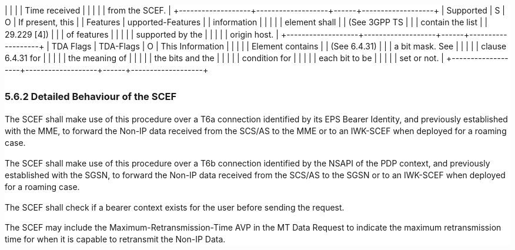 |                   |                   |      | Time received     |
|                   |                   |      | from the SCEF.    |
+-------------------+-------------------+------+-------------------+
| Supported         | S                 | O    | If present, this  |
| Features          | upported-Features |      | information       |
|                   |                   |      | element shall     |
| (See 3GPP TS      |                   |      | contain the list  |
| 29.229 \[4\])     |                   |      | of features       |
|                   |                   |      | supported by the  |
|                   |                   |      | origin host.      |
+-------------------+-------------------+------+-------------------+
| TDA Flags         | TDA-Flags         | O    | This Information  |
|                   |                   |      | Element contains  |
| (See 6.4.31)      |                   |      | a bit mask. See   |
|                   |                   |      | clause 6.4.31 for |
|                   |                   |      | the meaning of    |
|                   |                   |      | the bits and the  |
|                   |                   |      | condition for     |
|                   |                   |      | each bit to be    |
|                   |                   |      | set or not.       |
+-------------------+-------------------+------+-------------------+

### 5.6.2 Detailed Behaviour of the SCEF

The SCEF shall make use of this procedure over a T6a connection
identified by its EPS Bearer Identity, and previously established with
the MME, to forward the Non-IP data received from the SCS/AS to the MME
or to an IWK-SCEF when deployed for a roaming case.

The SCEF shall make use of this procedure over a T6b connection
identified by the NSAPI of the PDP context, and previously established
with the SGSN, to forward the Non-IP data received from the SCS/AS to
the SGSN or to an IWK-SCEF when deployed for a roaming case.

The SCEF shall check if a bearer context exists for the user before
sending the request.

The SCEF may include the Maximum-Retransmission-Time AVP in the MT Data
Request to indicate the maximum retransmission time for when it is
capable to retransmit the Non-IP Data.
